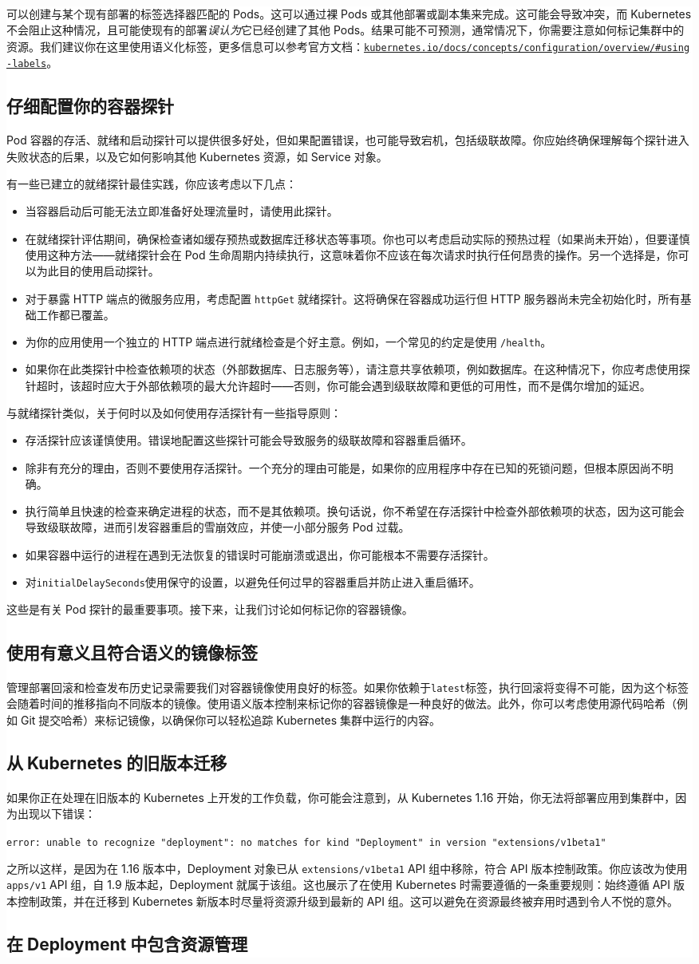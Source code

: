 可以创建与某个现有部署的标签选择器匹配的 Pods。这可以通过裸 Pods 或其他部署或副本集来完成。这可能会导致冲突，而 Kubernetes 不会阻止这种情况，且可能使现有的部署*误认为*它已经创建了其他 Pods。结果可能不可预测，通常情况下，你需要注意如何标记集群中的资源。我们建议你在这里使用语义化标签，更多信息可以参考官方文档：[`kubernetes.io/docs/concepts/configuration/overview/#using-labels`](https://kubernetes.io/docs/concepts/configuration/overview/#using-labels)。

## 仔细配置你的容器探针

Pod 容器的存活、就绪和启动探针可以提供很多好处，但如果配置错误，也可能导致宕机，包括级联故障。你应始终确保理解每个探针进入失败状态的后果，以及它如何影响其他 Kubernetes 资源，如 Service 对象。

有一些已建立的就绪探针最佳实践，你应该考虑以下几点：

+   当容器启动后可能无法立即准备好处理流量时，请使用此探针。

+   在就绪探针评估期间，确保检查诸如缓存预热或数据库迁移状态等事项。你也可以考虑启动实际的预热过程（如果尚未开始），但要谨慎使用这种方法——就绪探针会在 Pod 生命周期内持续执行，这意味着你不应该在每次请求时执行任何昂贵的操作。另一个选择是，你可以为此目的使用启动探针。

+   对于暴露 HTTP 端点的微服务应用，考虑配置 `httpGet` 就绪探针。这将确保在容器成功运行但 HTTP 服务器尚未完全初始化时，所有基础工作都已覆盖。

+   为你的应用使用一个独立的 HTTP 端点进行就绪检查是个好主意。例如，一个常见的约定是使用 `/health`。

+   如果你在此类探针中检查依赖项的状态（外部数据库、日志服务等），请注意共享依赖项，例如数据库。在这种情况下，你应考虑使用探针超时，该超时应大于外部依赖项的最大允许超时——否则，你可能会遇到级联故障和更低的可用性，而不是偶尔增加的延迟。

与就绪探针类似，关于何时以及如何使用存活探针有一些指导原则：

+   存活探针应该谨慎使用。错误地配置这些探针可能会导致服务的级联故障和容器重启循环。

+   除非有充分的理由，否则不要使用存活探针。一个充分的理由可能是，如果你的应用程序中存在已知的死锁问题，但根本原因尚不明确。

+   执行简单且快速的检查来确定进程的状态，而不是其依赖项。换句话说，你不希望在存活探针中检查外部依赖项的状态，因为这可能会导致级联故障，进而引发容器重启的雪崩效应，并使一小部分服务 Pod 过载。

+   如果容器中运行的进程在遇到无法恢复的错误时可能崩溃或退出，你可能根本不需要存活探针。

+   对`initialDelaySeconds`使用保守的设置，以避免任何过早的容器重启并防止进入重启循环。

这些是有关 Pod 探针的最重要事项。接下来，让我们讨论如何标记你的容器镜像。

## 使用有意义且符合语义的镜像标签

管理部署回滚和检查发布历史记录需要我们对容器镜像使用良好的标签。如果你依赖于`latest`标签，执行回滚将变得不可能，因为这个标签会随着时间的推移指向不同版本的镜像。使用语义版本控制来标记你的容器镜像是一种良好的做法。此外，你可以考虑使用源代码哈希（例如 Git 提交哈希）来标记镜像，以确保你可以轻松追踪 Kubernetes 集群中运行的内容。

## 从 Kubernetes 的旧版本迁移

如果你正在处理在旧版本的 Kubernetes 上开发的工作负载，你可能会注意到，从 Kubernetes 1.16 开始，你无法将部署应用到集群中，因为出现以下错误：

```
error: unable to recognize "deployment": no matches for kind "Deployment" in version "extensions/v1beta1" 
```

之所以这样，是因为在 1.16 版本中，Deployment 对象已从 `extensions/v1beta1` API 组中移除，符合 API 版本控制政策。你应该改为使用 `apps/v1` API 组，自 1.9 版本起，Deployment 就属于该组。这也展示了在使用 Kubernetes 时需要遵循的一条重要规则：始终遵循 API 版本控制政策，并在迁移到 Kubernetes 新版本时尽量将资源升级到最新的 API 组。这可以避免在资源最终被弃用时遇到令人不悦的意外。

## 在 Deployment 中包含资源管理
